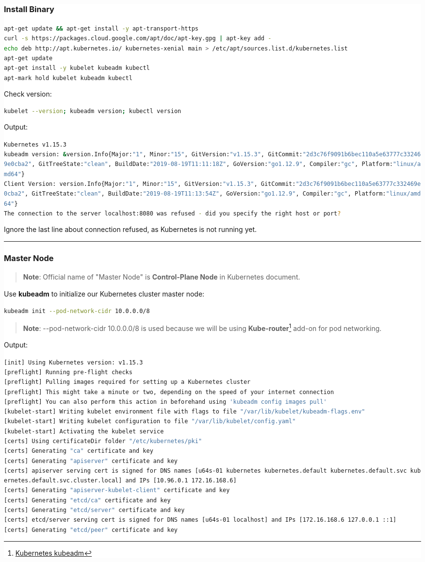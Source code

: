### Install Binary

```sh
apt-get update && apt-get install -y apt-transport-https
curl -s https://packages.cloud.google.com/apt/doc/apt-key.gpg | apt-key add -
echo deb http://apt.kubernetes.io/ kubernetes-xenial main > /etc/apt/sources.list.d/kubernetes.list
apt-get update
apt-get install -y kubelet kubeadm kubectl
apt-mark hold kubelet kubeadm kubectl
```

Check version:

```sh
kubelet --version; kubeadm version; kubectl version
```

Output:

```sh
Kubernetes v1.15.3
kubeadm version: &version.Info{Major:"1", Minor:"15", GitVersion:"v1.15.3", GitCommit:"2d3c76f9091b6bec110a5e63777c332469e0cba2", GitTreeState:"clean", BuildDate:"2019-08-19T11:11:18Z", GoVersion:"go1.12.9", Compiler:"gc", Platform:"linux/amd64"}
Client Version: version.Info{Major:"1", Minor:"15", GitVersion:"v1.15.3", GitCommit:"2d3c76f9091b6bec110a5e63777c332469e0cba2", GitTreeState:"clean", BuildDate:"2019-08-19T11:13:54Z", GoVersion:"go1.12.9", Compiler:"gc", Platform:"linux/amd64"}
The connection to the server localhost:8080 was refused - did you specify the right host or port?
```

Ignore the last line about connection refused, as Kubernetes is not running yet.

---

### Master Node

> __Note__: Official name of "Master Node" is __Control-Plane Node__ in Kubernetes document.

Use __kubeadm__ to initialize our Kubernetes cluster master node:

```sh
kubeadm init --pod-network-cidr 10.0.0.0/8
```

> __Note__: --pod-network-cidr 10.0.0.0/8 is used because we will be using __Kube-router__[^1] add-on for pod networking.

Output:

```sh
[init] Using Kubernetes version: v1.15.3
[preflight] Running pre-flight checks
[preflight] Pulling images required for setting up a Kubernetes cluster
[preflight] This might take a minute or two, depending on the speed of your internet connection
[preflight] You can also perform this action in beforehand using 'kubeadm config images pull'
[kubelet-start] Writing kubelet environment file with flags to file "/var/lib/kubelet/kubeadm-flags.env"
[kubelet-start] Writing kubelet configuration to file "/var/lib/kubelet/config.yaml"
[kubelet-start] Activating the kubelet service
[certs] Using certificateDir folder "/etc/kubernetes/pki"
[certs] Generating "ca" certificate and key
[certs] Generating "apiserver" certificate and key
[certs] apiserver serving cert is signed for DNS names [u64s-01 kubernetes kubernetes.default kubernetes.default.svc kubernetes.default.svc.cluster.local] and IPs [10.96.0.1 172.16.168.6]
[certs] Generating "apiserver-kubelet-client" certificate and key
[certs] Generating "etcd/ca" certificate and key
[certs] Generating "etcd/server" certificate and key
[certs] etcd/server serving cert is signed for DNS names [u64s-01 localhost] and IPs [172.16.168.6 127.0.0.1 ::1]
[certs] Generating "etcd/peer" certificate and key
```

[^1]: [Kubernetes kubeadm](//github.com/cloudnativelabs/kube-router/blob/master/docs/kubeadm.md)
[^2]: [Kubernetes namespace](//kubernetes.io/docs/concepts/overview/working-with-objects/namespaces/)
[^3]: [Kubernetes dashboard](//kubernetes.io/docs/tasks/access-application-cluster/web-ui-dashboard/)